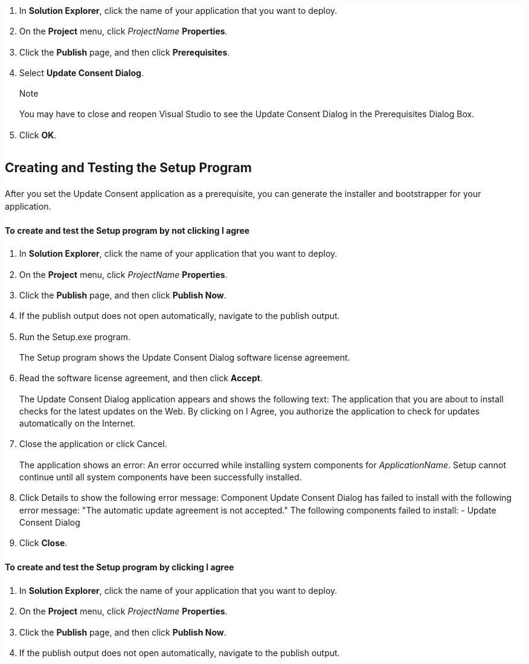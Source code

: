 1.  In **Solution Explorer**, click the name of your application that you want to deploy.  
  
2.  On the **Project** menu, click *ProjectName* **Properties**.  
  
3.  Click the **Publish** page, and then click **Prerequisites**.  
  
4.  Select **Update Consent Dialog**.  
  
    > [!NOTE]
    >  You may have to close and reopen Visual Studio to see the Update Consent Dialog in the Prerequisites Dialog Box.  
  
5.  Click **OK**.  
  
## Creating and Testing the Setup Program  
 After you set the Update Consent application as a prerequisite, you can generate the installer and bootstrapper for your application.  
  
#### To create and test the Setup program by not clicking I agree  
  
1.  In **Solution Explorer**, click the name of your application that you want to deploy.  
  
2.  On the **Project** menu, click *ProjectName* **Properties**.  
  
3.  Click the **Publish** page, and then click **Publish Now**.  
  
4.  If the publish output does not open automatically, navigate to the publish output.  
  
5.  Run the Setup.exe program.  
  
     The Setup program shows the Update Consent Dialog software license agreement.  
  
6.  Read the software license agreement, and then click **Accept**.  
  
     The Update Consent Dialog application appears and shows the following text: The application that you are about to install checks for the latest updates on the Web. By clicking on I Agree, you authorize the application to check for updates automatically on the Internet.  
  
7.  Close the application or click Cancel.  
  
     The application shows an error: An error occurred while installing system components for *ApplicationName*. Setup cannot continue until all system components have been successfully installed.  
  
8.  Click Details to show the following error message: Component Update Consent Dialog has failed to install with the following error message: "The automatic update agreement is not accepted." The following components failed to install: - Update Consent Dialog  
  
9. Click **Close**.  
  
#### To create and test the Setup program by clicking I agree  
  
1.  In **Solution Explorer**, click the name of your application that you want to deploy.  
  
2.  On the **Project** menu, click *ProjectName* **Properties**.  
  
3.  Click the **Publish** page, and then click **Publish Now**.  
  
4.  If the publish output does not open automatically, navigate to the publish output.  
  